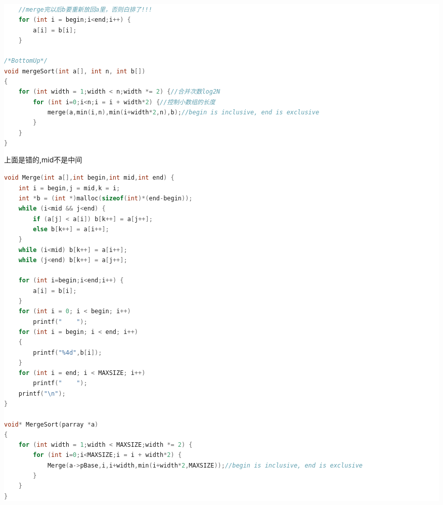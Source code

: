 ```c
    //merge完以后b要重新放回a里，否则白排了!!!
    for (int i = begin;i<end;i++) {
        a[i] = b[i];
    }
  
/*BottomUp*/
void mergeSort(int a[], int n, int b[])
{
    for (int width = 1;width < n;width *= 2) {//合并次数log2N
        for (int i=0;i<n;i = i + width*2) {//控制小数组的长度
            merge(a,min(i,n),min(i+width*2,n),b);//begin is inclusive, end is exclusive
        }
    }
}
```

上面是错的,mid不是中间

```c
void Merge(int a[],int begin,int mid,int end) {
    int i = begin,j = mid,k = i;
    int *b = (int *)malloc(sizeof(int)*(end-begin));
    while (i<mid && j<end) {
        if (a[j] < a[i]) b[k++] = a[j++];
        else b[k++] = a[i++];
    }
    while (i<mid) b[k++] = a[i++];
    while (j<end) b[k++] = a[j++];

    for (int i=begin;i<end;i++) {
        a[i] = b[i];
    }
    for (int i = 0; i < begin; i++)
        printf("    ");
    for (int i = begin; i < end; i++)
    {
        printf("%4d",b[i]);
    }
    for (int i = end; i < MAXSIZE; i++)
        printf("    ");
    printf("\n");
}

void* MergeSort(parray *a)
{
    for (int width = 1;width < MAXSIZE;width *= 2) {
        for (int i=0;i<MAXSIZE;i = i + width*2) {
            Merge(a->pBase,i,i+width,min(i+width*2,MAXSIZE));//begin is inclusive, end is exclusive
        }
    }
}
```
